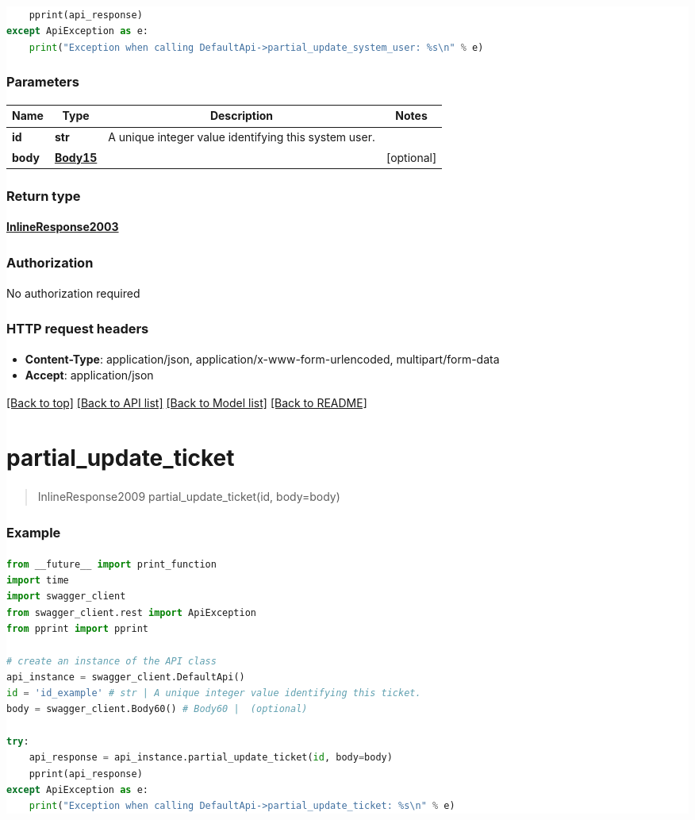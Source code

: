 ```python
    pprint(api_response)
except ApiException as e:
    print("Exception when calling DefaultApi->partial_update_system_user: %s\n" % e)
```

### Parameters

Name | Type | Description  | Notes
------------- | ------------- | ------------- | -------------
 **id** | **str**| A unique integer value identifying this system user. | 
 **body** | [**Body15**](Body15.md)|  | [optional] 

### Return type

[**InlineResponse2003**](InlineResponse2003.md)

### Authorization

No authorization required

### HTTP request headers

 - **Content-Type**: application/json, application/x-www-form-urlencoded, multipart/form-data
 - **Accept**: application/json

[[Back to top]](#) [[Back to API list]](../README.md#documentation-for-api-endpoints) [[Back to Model list]](../README.md#documentation-for-models) [[Back to README]](../README.md)

# **partial_update_ticket**
> InlineResponse2009 partial_update_ticket(id, body=body)



### Example
```python
from __future__ import print_function
import time
import swagger_client
from swagger_client.rest import ApiException
from pprint import pprint

# create an instance of the API class
api_instance = swagger_client.DefaultApi()
id = 'id_example' # str | A unique integer value identifying this ticket.
body = swagger_client.Body60() # Body60 |  (optional)

try:
    api_response = api_instance.partial_update_ticket(id, body=body)
    pprint(api_response)
except ApiException as e:
    print("Exception when calling DefaultApi->partial_update_ticket: %s\n" % e)
```
